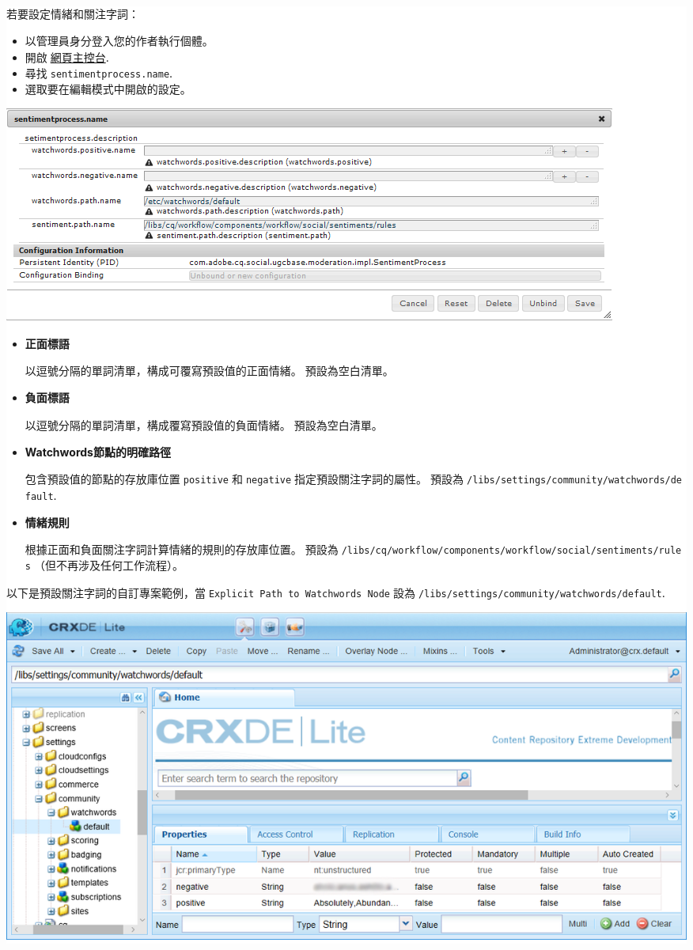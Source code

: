 若要設定情緒和關注字詞：

* 以管理員身分登入您的作者執行個體。
* 開啟 [網頁主控台](https://localhost:4502/system/console/configMgr).
* 尋找 `sentimentprocess.name`.
* 選取要在編輯模式中開啟的設定。

![情緒過程](assets/sentimentprocess.png)

* **正面標語**

  以逗號分隔的單詞清單，構成可覆寫預設值的正面情緒。 預設為空白清單。

* **負面標語**

  以逗號分隔的單詞清單，構成覆寫預設值的負面情緒。 預設為空白清單。

* **Watchwords節點的明確路徑**

  包含預設值的節點的存放庫位置 `positive` 和 `negative` 指定預設關注字詞的屬性。 預設為 `/libs/settings/community/watchwords/default`.

* **情緒規則**

  根據正面和負面關注字詞計算情緒的規則的存放庫位置。 預設為 `/libs/cq/workflow/components/workflow/social/sentiments/rules` （但不再涉及任何工作流程）。

以下是預設關注字詞的自訂專案範例，當 `Explicit Path to Watchwords Node` 設為 `/libs/settings/community/watchwords/default`.

![crxde](assets/crxde.png)
